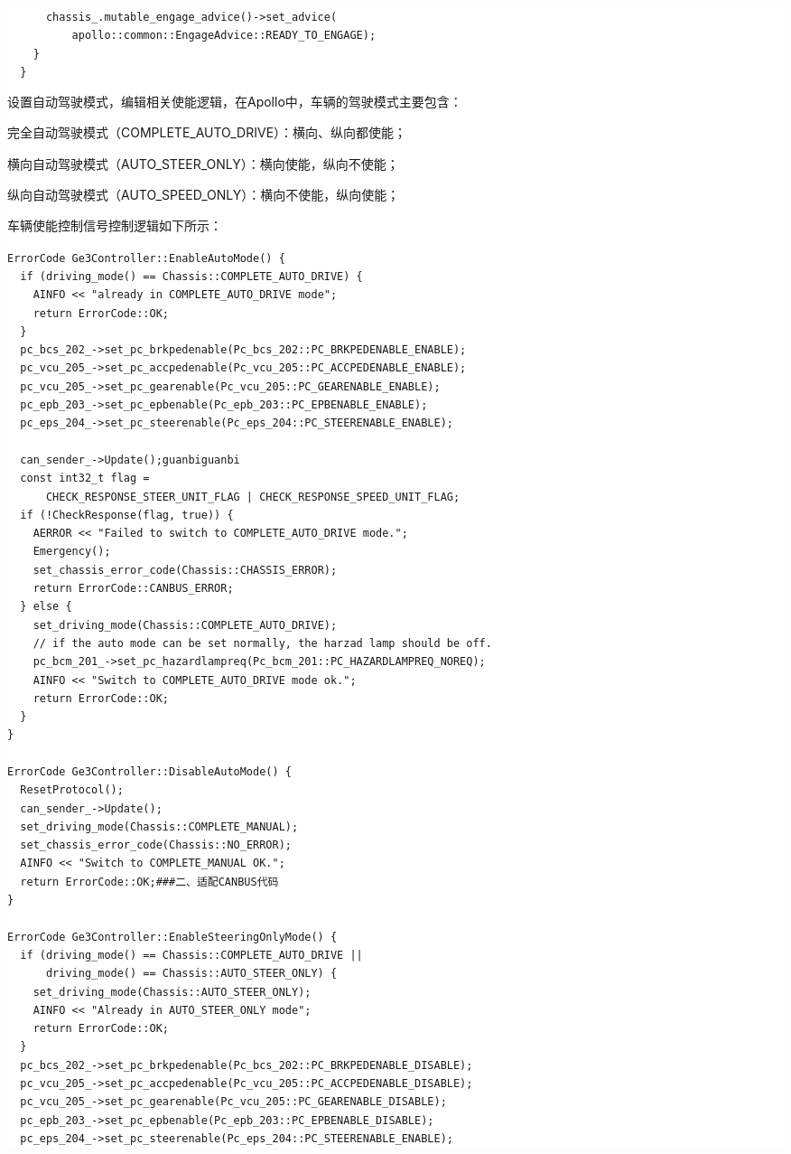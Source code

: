           chassis_.mutable_engage_advice()->set_advice(
              apollo::common::EngageAdvice::READY_TO_ENGAGE);
        }
      }
 
设置自动驾驶模式，编辑相关使能逻辑，在Apollo中，车辆的驾驶模式主要包含：

完全自动驾驶模式（COMPLETE_AUTO_DRIVE）：横向、纵向都使能；

横向自动驾驶模式（AUTO_STEER_ONLY）：横向使能，纵向不使能；

纵向自动驾驶模式（AUTO_SPEED_ONLY）：横向不使能，纵向使能；

车辆使能控制信号控制逻辑如下所示：
    
    ErrorCode Ge3Controller::EnableAutoMode() {
      if (driving_mode() == Chassis::COMPLETE_AUTO_DRIVE) {
        AINFO << "already in COMPLETE_AUTO_DRIVE mode";
        return ErrorCode::OK;
      }
      pc_bcs_202_->set_pc_brkpedenable(Pc_bcs_202::PC_BRKPEDENABLE_ENABLE);
      pc_vcu_205_->set_pc_accpedenable(Pc_vcu_205::PC_ACCPEDENABLE_ENABLE);
      pc_vcu_205_->set_pc_gearenable(Pc_vcu_205::PC_GEARENABLE_ENABLE);
      pc_epb_203_->set_pc_epbenable(Pc_epb_203::PC_EPBENABLE_ENABLE);
      pc_eps_204_->set_pc_steerenable(Pc_eps_204::PC_STEERENABLE_ENABLE);
    
      can_sender_->Update();guanbiguanbi
      const int32_t flag =
          CHECK_RESPONSE_STEER_UNIT_FLAG | CHECK_RESPONSE_SPEED_UNIT_FLAG;
      if (!CheckResponse(flag, true)) {
        AERROR << "Failed to switch to COMPLETE_AUTO_DRIVE mode.";
        Emergency();
        set_chassis_error_code(Chassis::CHASSIS_ERROR);
        return ErrorCode::CANBUS_ERROR;
      } else {
        set_driving_mode(Chassis::COMPLETE_AUTO_DRIVE);
        // if the auto mode can be set normally, the harzad lamp should be off.
        pc_bcm_201_->set_pc_hazardlampreq(Pc_bcm_201::PC_HAZARDLAMPREQ_NOREQ);
        AINFO << "Switch to COMPLETE_AUTO_DRIVE mode ok.";
        return ErrorCode::OK;
      }
    }
    
    ErrorCode Ge3Controller::DisableAutoMode() {
      ResetProtocol();
      can_sender_->Update();
      set_driving_mode(Chassis::COMPLETE_MANUAL);
      set_chassis_error_code(Chassis::NO_ERROR);
      AINFO << "Switch to COMPLETE_MANUAL OK.";
      return ErrorCode::OK;###二、适配CANBUS代码
    }
    
    ErrorCode Ge3Controller::EnableSteeringOnlyMode() {
      if (driving_mode() == Chassis::COMPLETE_AUTO_DRIVE ||
          driving_mode() == Chassis::AUTO_STEER_ONLY) {
        set_driving_mode(Chassis::AUTO_STEER_ONLY);
        AINFO << "Already in AUTO_STEER_ONLY mode";
        return ErrorCode::OK;
      }
      pc_bcs_202_->set_pc_brkpedenable(Pc_bcs_202::PC_BRKPEDENABLE_DISABLE);
      pc_vcu_205_->set_pc_accpedenable(Pc_vcu_205::PC_ACCPEDENABLE_DISABLE);
      pc_vcu_205_->set_pc_gearenable(Pc_vcu_205::PC_GEARENABLE_DISABLE);
      pc_epb_203_->set_pc_epbenable(Pc_epb_203::PC_EPBENABLE_DISABLE);
      pc_eps_204_->set_pc_steerenable(Pc_eps_204::PC_STEERENABLE_ENABLE);
    